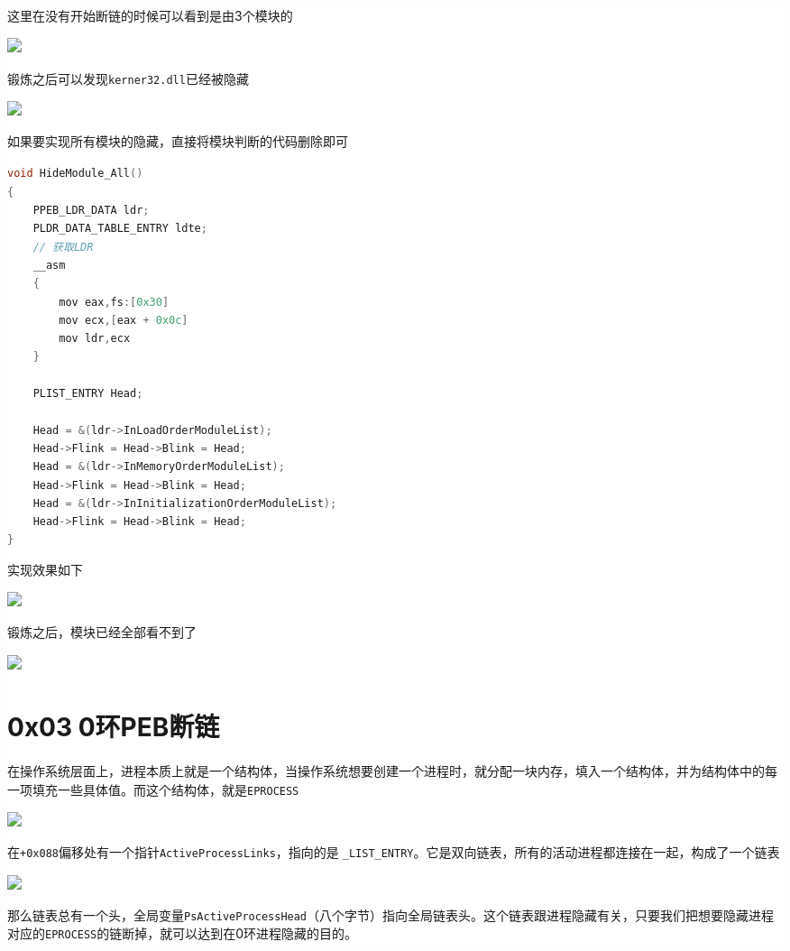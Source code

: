 这里在没有开始断链的时候可以看到是由3个模块的

![](https://shs3.b.qianxin.com/attack_forum/2022/03/attach-2834d117d48f7a0b499b686ca01677ad6be35668.png)

锻炼之后可以发现`kerner32.dll`已经被隐藏

![](https://shs3.b.qianxin.com/attack_forum/2022/03/attach-74e32c02b0b9f1112628330867336fff4634d381.png)

如果要实现所有模块的隐藏，直接将模块判断的代码删除即可

```c++
void HideModule_All()
{   
    PPEB_LDR_DATA ldr;  
    PLDR_DATA_TABLE_ENTRY ldte;
    // 获取LDR
    __asm
    {
        mov eax,fs:[0x30] 
        mov ecx,[eax + 0x0c] 
        mov ldr,ecx  
    }

    PLIST_ENTRY Head; 

    Head = &(ldr->InLoadOrderModuleList);
    Head->Flink = Head->Blink = Head;
    Head = &(ldr->InMemoryOrderModuleList);
    Head->Flink = Head->Blink = Head;
    Head = &(ldr->InInitializationOrderModuleList);
    Head->Flink = Head->Blink = Head;   
}
```

实现效果如下

![](https://shs3.b.qianxin.com/attack_forum/2022/03/attach-f1b88f95b2c48e41b09d269301c0cfa82ea0aa08.png)

锻炼之后，模块已经全部看不到了

![](https://shs3.b.qianxin.com/attack_forum/2022/03/attach-5d5a971b8252526f02ec20d5cf56af4d4e0227f9.png)

0x03 0环PEB断链
============

在操作系统层面上，进程本质上就是一个结构体，当操作系统想要创建一个进程时，就分配一块内存，填入一个结构体，并为结构体中的每一项填充一些具体值。而这个结构体，就是`EPROCESS`

![](https://shs3.b.qianxin.com/attack_forum/2022/03/attach-2a0d404d59c3e577d8fc3bb767ac18e8ad9c2d7c.png)

在`+0x088`偏移处有一个指针`ActiveProcessLinks`，指向的是 `_LIST_ENTRY`。它是双向链表，所有的活动进程都连接在一起，构成了一个链表

![](https://shs3.b.qianxin.com/attack_forum/2022/03/attach-54ee98e34231eae218afaea1d5682cb8c397e75b.png)

那么链表总有一个头，全局变量`PsActiveProcessHead`（八个字节）指向全局链表头。这个链表跟进程隐藏有关，只要我们把想要隐藏进程对应的`EPROCESS`的链断掉，就可以达到在0环进程隐藏的目的。
